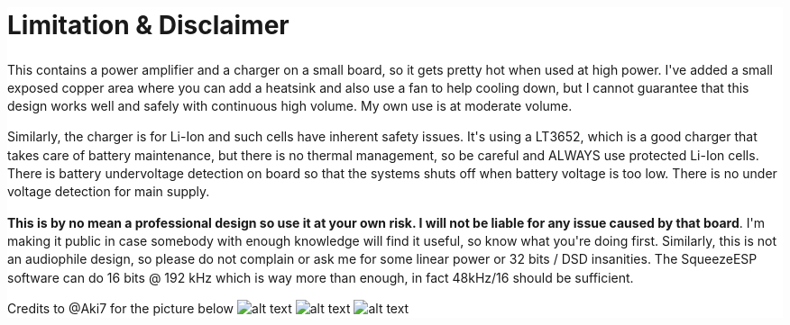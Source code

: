 # Limitation & Disclaimer

This contains a power amplifier and a charger on a small board, so it gets pretty hot when used at high power. I've added a small exposed copper area where you can add a heatsink and also use a fan to help cooling down, but I cannot guarantee that this design works well and safely with continuous high volume. My own use is at moderate volume.

Similarly, the charger is for Li-Ion and such cells have inherent safety issues. It's using a LT3652, which is a good charger that takes care of battery maintenance, but there is no thermal management, so be careful and ALWAYS use protected Li-Ion cells. There is battery undervoltage detection on board so that the systems shuts off when battery voltage is too low. There is no under voltage detection for main supply.

<strong>This is by no mean a professional design so use it at your own risk. I will not be liable for any issue caused by that board</strong>. I'm making it public in case somebody with enough knowledge will find it useful, so know what you're doing first. Similarly, this is not an audiophile design, so please do not complain or ask me for some linear power or 32 bits / DSD insanities. The SqueezeESP software can do 16 bits @ 192 kHz which is way more than enough, in fact 48kHz/16 should be sufficient. 

Credits to @Aki7 for the picture below
![alt text](https://github.com/philippe44/SqueezeAMP/blob/3.x/SqueezeAmp_v_3.11-Board.png?raw=true)
![alt text](https://github.com/philippe44/SqueezeAMP/blob/master/IMG_5330.png?raw=true)
![alt text](https://github.com/philippe44/SqueezeAMP/blob/master/IMG_5331.png?raw=true)


